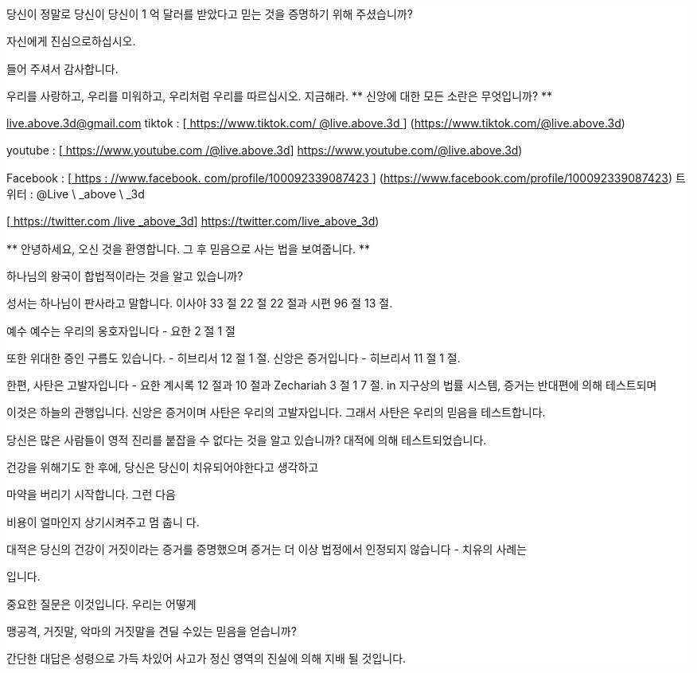 당신이 정말로 당신이 당신이 1 억
달러를 받았다고 믿는 것을 증명하기 위해 주셨습니까?

자신에게 진심으로하십시오.

들어 주셔서 감사합니다.

우리를 사랑하고, 우리를 미워하고, 우리처럼 우리를 따르십시오. 지금해라.
** 신앙에 대한 모든 소란은 무엇입니까? **

live.above.3d@gmail.com
tiktok :
[<u> https://www.tiktok.com/ @live.above.3d </u>] (https://www.tiktok.com/@live.above.3d)

youtube :
[<u> https://www.youtube.com /@live.above.3d</u>] https://www.youtube.com/@live.above.3d)

Facebook :
[<u> https : //www.facebook. com/profile/100092339087423 </u>] (https://www.facebook.com/profile/100092339087423)
트위터 : @Live \ _above \ _3d

[<U> https://twitter.com /live \_above\_3d</u>] https://twitter.com/live_above_3d)

** 안녕하세요, 오신 것을 환영합니다. 그 후 믿음으로 사는 법을 보여줍니다. **

하나님의 왕국이 합법적이라는 것을 알고 있습니까?

성서는 하나님이 판사라고 말합니다. 이사야 33 절 22 절 22 절과 시편 96 절 13 절.

예수 예수는 우리의 옹호자입니다 - 요한 2 절 1 절

또한 위대한 증인 구름도 있습니다. - 히브리서 12 절 1 절.
신앙은 증거입니다 - 히브리서 11 절 1 절.

한편, 사탄은 고발자입니다 - 요한 계시록 12 절과 10 절과 Zechariah 3 절 1  7 절.
in 지구상의 법률 시스템, 증거는 반대편에 의해 테스트되며

이것은 하늘의 관행입니다.
신앙은 증거이며 사탄은 우리의 고발자입니다. 그래서 사탄은 우리의 믿음을 테스트합니다.

당신은 많은 사람들이 영적 진리를 붙잡을 수 없다는 것을 알고 있습니까?
대적에 의해 테스트되었습니다.

건강을 위해기도 한 후에, 당신은 당신이 치유되어야한다고 생각하고

마약을 버리기 시작합니다. 그런 다음

비용이 얼마인지 상기시켜주고 멈 춥니 다.

대적은 당신의 건강이 거짓이라는 증거를 증명했으며
증거는 더 이상 법정에서 인정되지 않습니다 - 치유의 사례는

입니다.

중요한 질문은 이것입니다. 우리는 어떻게

맹공격, 거짓말, 악마의 거짓말을 견딜 수있는 믿음을 얻습니까?

간단한 대답은 성령으로 가득 차있어
사고가 정신 영역의 진실에 의해 지배 될 것입니다.
